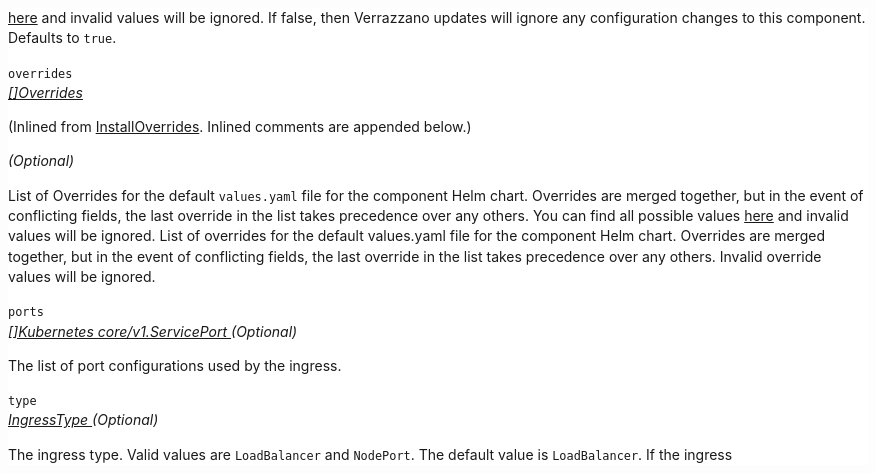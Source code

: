 <a href="{{% release_source_url path=platform-operator/thirdparty/charts/ingress-nginx/values.yaml %}}">here</a>
and invalid values will be ignored.
If false, then Verrazzano updates will ignore any configuration changes to this component. Defaults to <code>true</code>.</p>
</td>
</tr>
<tr>
<td>
<code>overrides</code><br/>
<em>
<a href="#install.verrazzano.io/v1beta1.Overrides">
[]Overrides
</a>
</em>
</td>
<td>
<p>
(Inlined from <a href="#install.verrazzano.io/v1beta1.InstallOverrides">InstallOverrides</a>. Inlined comments are appended below.)
</p>
<em>(Optional)</em>
<p>List of Overrides for the default <code>values.yaml</code> file for the component Helm chart. Overrides are merged together,
but in the event of conflicting fields, the last override in the list takes precedence over any others. You can
find all possible values
<a href="{{% release_source_url path=platform-operator/thirdparty/charts/ingress-nginx/values.yaml %}}">here</a>
and invalid values will be ignored.
List of overrides for the default values.yaml file for the component Helm chart. Overrides are merged together,
but in the event of conflicting fields, the last override in the list takes precedence over any others.
Invalid override values will be ignored.</p>
</td>
</tr>
<tr>
<td>
<code>ports</code><br/>
<em>
<a href="https://kubernetes.io/docs/reference/generated/kubernetes-api/v1.24/#serviceport-v1-core">
[]Kubernetes core/v1.ServicePort
</a>
</em>
</td>
<td>
<em>(Optional)</em>
<p>The list of port configurations used by the ingress.</p>
</td>
</tr>
<tr>
<td>
<code>type</code><br/>
<em>
<a href="#install.verrazzano.io/v1beta1.IngressType">
IngressType
</a>
</em>
</td>
<td>
<em>(Optional)</em>
<p>The ingress type. Valid values are <code>LoadBalancer</code> and <code>NodePort</code>. The default value is <code>LoadBalancer</code>. If the ingress